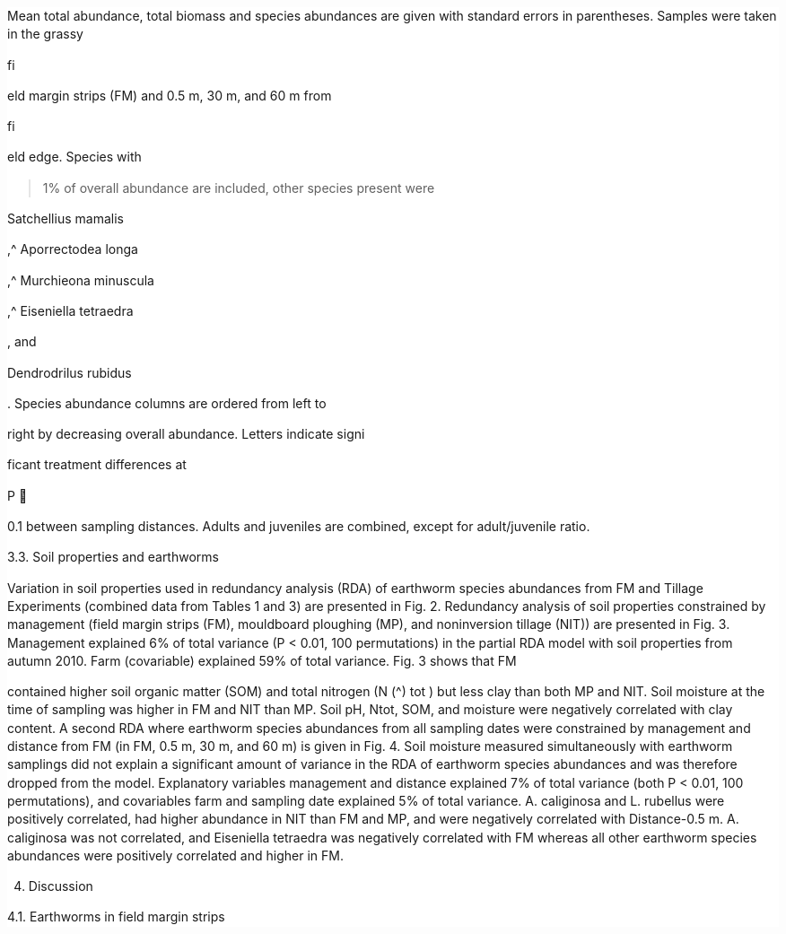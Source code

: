  Mean total abundance, total biomass and species abundances are given with standard errors in parentheses. Samples were taken in the grassy 

 fi 

 eld margin strips (FM) and 0.5 m, 30 m, and 60 m from 

 fi 

 eld edge. Species with 

 >1% of overall abundance are included, other species present were 

 Satchellius mamalis 

 ,^ Aporrectodea longa 

 ,^ Murchieona minuscula 

 ,^ Eiseniella tetraedra 

 , and 

 Dendrodrilus rubidus 

. Species abundance columns are ordered from left to 

 right by decreasing overall abundance. Letters indicate signi 

 ficant treatment differences at 

 P  

 0.1 between sampling distances. Adults and juveniles are combined, except for adult/juvenile ratio. 


3.3. Soil properties and earthworms 

Variation in soil properties used in redundancy analysis (RDA) of earthworm species abundances from FM and Tillage Experiments (combined data from Tables 1 and 3) are presented in Fig. 2. Redundancy analysis of soil properties constrained by management (field margin strips (FM), mouldboard ploughing (MP), and noninversion tillage (NIT)) are presented in Fig. 3. Management explained 6% of total variance (P < 0.01, 100 permutations) in the partial RDA model with soil properties from autumn 2010. Farm (covariable) explained 59% of total variance. Fig. 3 shows that FM 

contained higher soil organic matter (SOM) and total nitrogen (N (^) tot ) but less clay than both MP and NIT. Soil moisture at the time of sampling was higher in FM and NIT than MP. Soil pH, Ntot, SOM, and moisture were negatively correlated with clay content. A second RDA where earthworm species abundances from all sampling dates were constrained by management and distance from FM (in FM, 0.5 m, 30 m, and 60 m) is given in Fig. 4. Soil moisture measured simultaneously with earthworm samplings did not explain a significant amount of variance in the RDA of earthworm species abundances and was therefore dropped from the model. Explanatory variables management and distance explained 7% of total variance (both P < 0.01, 100 permutations), and covariables farm and sampling date explained 5% of total variance. A. caliginosa and L. rubellus were positively correlated, had higher abundance in NIT than FM and MP, and were negatively correlated with Distance-0.5 m. A. caliginosa was not correlated, and Eiseniella tetraedra was negatively correlated with FM whereas all other earthworm species abundances were positively correlated and higher in FM. 

4. Discussion 

4.1. Earthworms in field margin strips 

